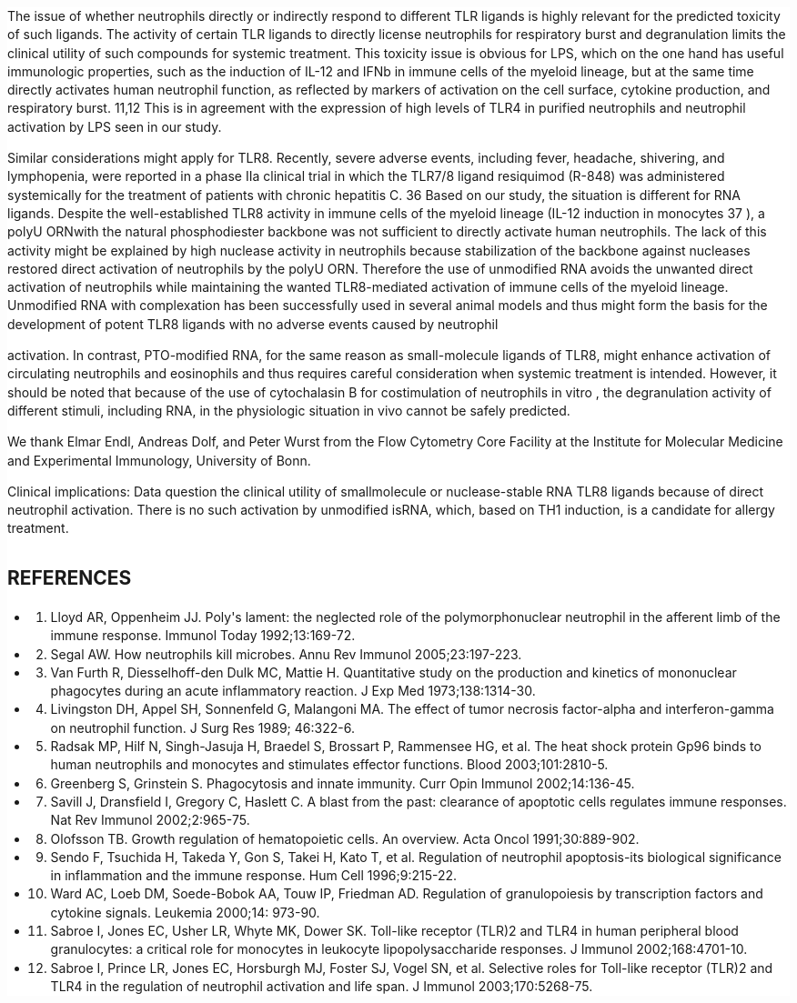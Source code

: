 The issue of whether neutrophils directly or indirectly respond to different TLR ligands is highly relevant for the predicted toxicity of such ligands. The activity of certain TLR ligands to directly license neutrophils for respiratory burst and degranulation limits the clinical utility of such compounds for systemic treatment. This toxicity issue is obvious for LPS, which on the one hand has useful immunologic properties, such as the induction of IL-12 and IFNb in immune cells of the myeloid lineage, but at the same time directly activates human neutrophil function, as reflected by markers of activation on the cell surface, cytokine production, and respiratory burst. 11,12 This is in agreement with the expression of high levels of TLR4 in purified neutrophils and neutrophil activation by LPS seen in our study.

Similar considerations might apply for TLR8. Recently, severe adverse events, including fever, headache, shivering, and lymphopenia, were reported in a phase IIa clinical trial in which the TLR7/8 ligand resiquimod (R-848) was administered systemically for the treatment of patients with chronic hepatitis C. 36 Based on our study, the situation is different for RNA ligands. Despite the well-established TLR8 activity in immune cells of the myeloid lineage (IL-12 induction in monocytes 37 ), a polyU ORNwith the natural phosphodiester backbone was not sufficient to directly activate human neutrophils. The lack of this activity might be explained by high nuclease activity in neutrophils because stabilization of the backbone against nucleases restored direct activation of neutrophils by the polyU ORN. Therefore the use of unmodified RNA avoids the unwanted direct activation of neutrophils while maintaining the wanted TLR8-mediated activation of immune cells of the myeloid lineage. Unmodified RNA with complexation has been successfully used in several animal models and thus might form the basis for the development of potent TLR8 ligands with no adverse events caused by neutrophil

activation. In contrast, PTO-modified RNA, for the same reason as small-molecule ligands of TLR8, might enhance activation of circulating neutrophils and eosinophils and thus requires careful consideration when systemic treatment is intended. However, it should be noted that because of the use of cytochalasin B for costimulation of neutrophils in vitro , the degranulation activity of different stimuli, including RNA, in the physiologic situation in vivo cannot be safely predicted.

We thank Elmar Endl, Andreas Dolf, and Peter Wurst from the Flow Cytometry Core Facility at the Institute for Molecular Medicine and Experimental Immunology, University of Bonn.

Clinical implications: Data question the clinical utility of smallmolecule or nuclease-stable RNA TLR8 ligands because of direct neutrophil activation. There is no such activation by unmodified isRNA, which, based on TH1 induction, is a candidate for allergy treatment.

## REFERENCES

- 1. Lloyd AR, Oppenheim JJ. Poly's lament: the neglected role of the polymorphonuclear neutrophil in the afferent limb of the immune response. Immunol Today 1992;13:169-72.
- 2. Segal AW. How neutrophils kill microbes. Annu Rev Immunol 2005;23:197-223.
- 3. Van Furth R, Diesselhoff-den Dulk MC, Mattie H. Quantitative study on the production and kinetics of mononuclear phagocytes during an acute inflammatory reaction. J Exp Med 1973;138:1314-30.
- 4. Livingston DH, Appel SH, Sonnenfeld G, Malangoni MA. The effect of tumor necrosis factor-alpha and interferon-gamma on neutrophil function. J Surg Res 1989; 46:322-6.
- 5. Radsak MP, Hilf N, Singh-Jasuja H, Braedel S, Brossart P, Rammensee HG, et al. The heat shock protein Gp96 binds to human neutrophils and monocytes and stimulates effector functions. Blood 2003;101:2810-5.
- 6. Greenberg S, Grinstein S. Phagocytosis and innate immunity. Curr Opin Immunol 2002;14:136-45.
- 7. Savill J, Dransfield I, Gregory C, Haslett C. A blast from the past: clearance of apoptotic cells regulates immune responses. Nat Rev Immunol 2002;2:965-75.
- 8. Olofsson TB. Growth regulation of hematopoietic cells. An overview. Acta Oncol 1991;30:889-902.
- 9. Sendo F, Tsuchida H, Takeda Y, Gon S, Takei H, Kato T, et al. Regulation of neutrophil apoptosis-its biological significance in inflammation and the immune response. Hum Cell 1996;9:215-22.
- 10. Ward AC, Loeb DM, Soede-Bobok AA, Touw IP, Friedman AD. Regulation of granulopoiesis by transcription factors and cytokine signals. Leukemia 2000;14: 973-90.
- 11. Sabroe I, Jones EC, Usher LR, Whyte MK, Dower SK. Toll-like receptor (TLR)2 and TLR4 in human peripheral blood granulocytes: a critical role for monocytes in leukocyte lipopolysaccharide responses. J Immunol 2002;168:4701-10.
- 12. Sabroe I, Prince LR, Jones EC, Horsburgh MJ, Foster SJ, Vogel SN, et al. Selective roles for Toll-like receptor (TLR)2 and TLR4 in the regulation of neutrophil activation and life span. J Immunol 2003;170:5268-75.